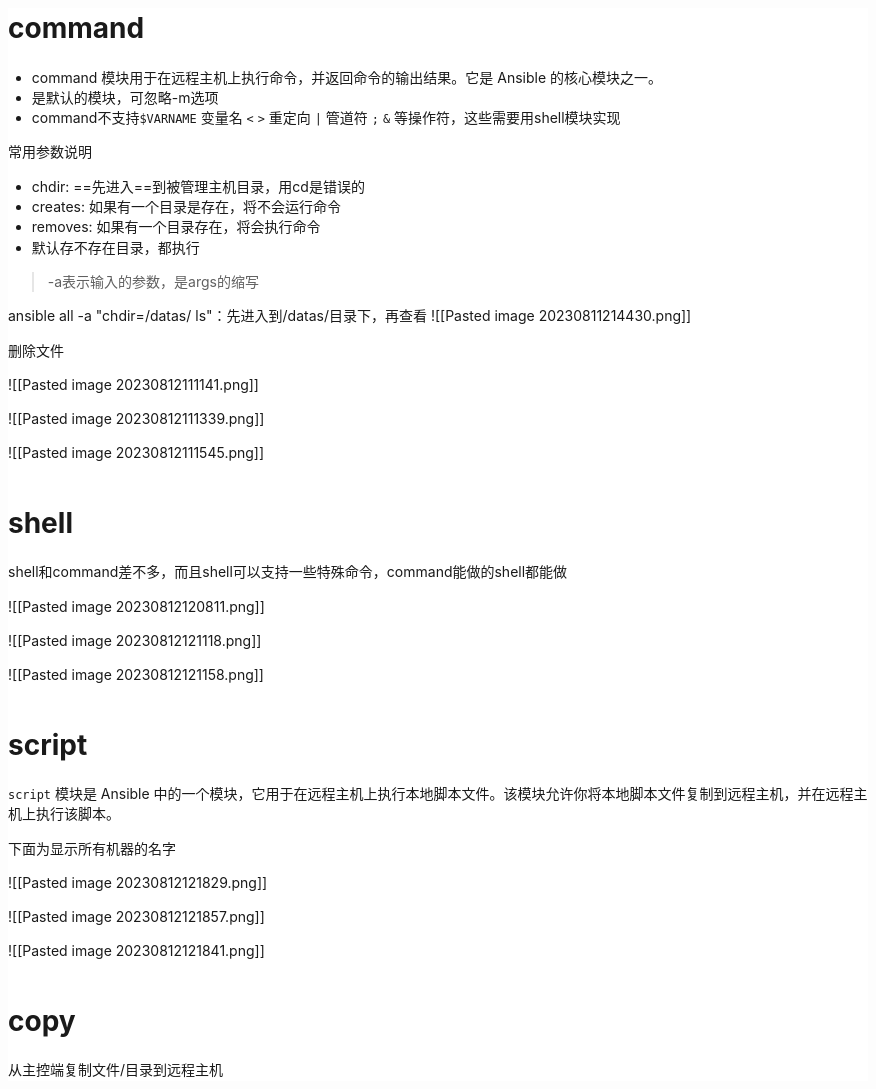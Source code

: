 # command
* command 模块用于在远程主机上执行命令，并返回命令的输出结果。它是 Ansible 的核心模块之一。
* 是默认的模块，可忽略-m选项
* command不支持`$VARNAME` 变量名 `<` `>` 重定向 `|` 管道符 `;` `&` 等操作符，这些需要用shell模块实现


常用参数说明
- chdir: ==先进入==到被管理主机目录，用cd是错误的
- creates: 如果有一个目录是存在，将不会运行命令
- removes: 如果有一个目录存在，将会执行命令
- 默认存不存在目录，都执行

>-a表示输入的参数，是args的缩写

ansible all -a "chdir=/datas/ ls"：先进入到/datas/目录下，再查看
![[Pasted image 20230811214430.png]]

删除文件

![[Pasted image 20230812111141.png]]

![[Pasted image 20230812111339.png]]

![[Pasted image 20230812111545.png]]

# shell
shell和command差不多，而且shell可以支持一些特殊命令，command能做的shell都能做

![[Pasted image 20230812120811.png]]

![[Pasted image 20230812121118.png]]

![[Pasted image 20230812121158.png]]

# script
`script` 模块是 Ansible 中的一个模块，它用于在远程主机上执行本地脚本文件。该模块允许你将本地脚本文件复制到远程主机，并在远程主机上执行该脚本。

下面为显示所有机器的名字

![[Pasted image 20230812121829.png]]

![[Pasted image 20230812121857.png]]

![[Pasted image 20230812121841.png]]

# copy
从主控端复制文件/目录到远程主机
